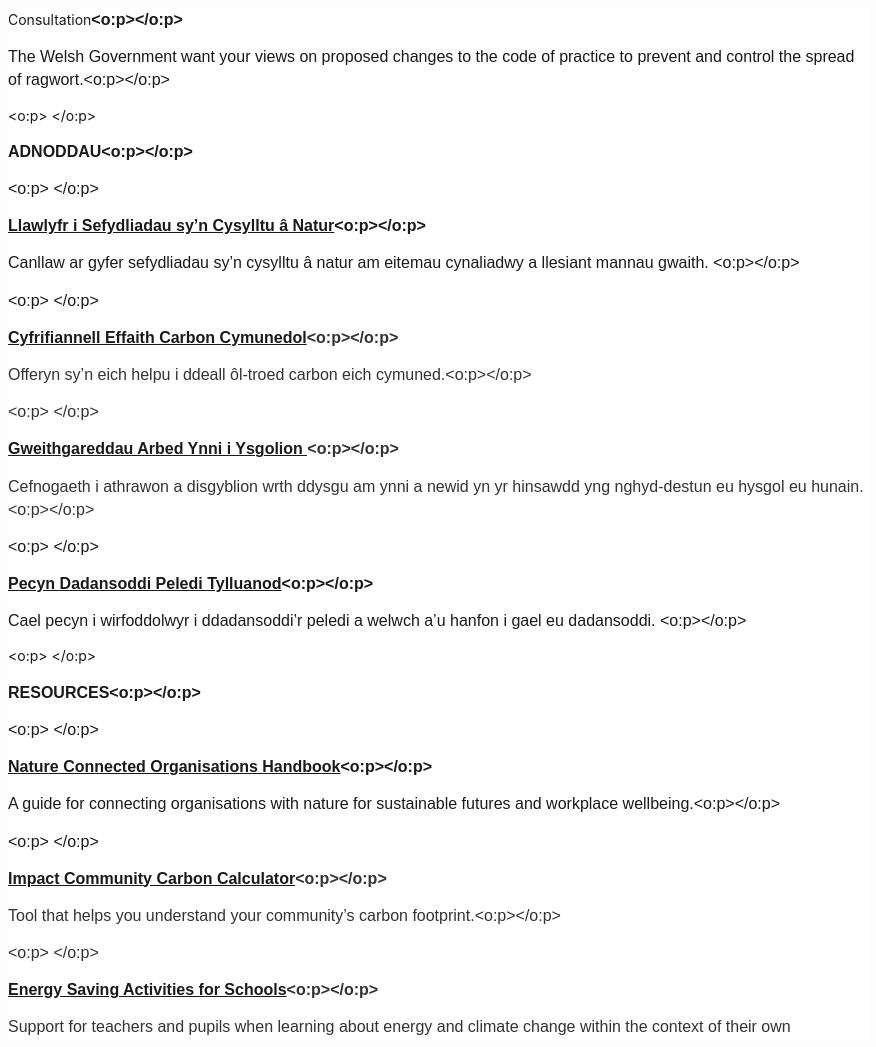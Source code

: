 Consultation</span></b></a><b><span style='font-size:12.0pt;font-family:"Arial",sans-serif'><o:p></o:p></span></b></p><p class=MsoNormal><span style='font-size:12.0pt;font-family:"Arial",sans-serif'>The Welsh Government want your views on proposed changes to the code of practice to prevent and control the spread of ragwort.<o:p></o:p></span></p><p class=MsoNormal><o:p>&nbsp;</o:p></p></td></tr><tr><td width="50%" valign=top style='width:50.0%;border:solid windowtext 1.0pt;border-top:none;padding:0cm 5.4pt 0cm 5.4pt'><p class=MsoNormal><b><span style='font-size:12.0pt;font-family:"Arial",sans-serif'>ADNODDAU<o:p></o:p></span></b></p><p class=MsoNormal><span style='font-size:12.0pt;font-family:"Arial",sans-serif'><o:p>&nbsp;</o:p></span></p><p class=MsoNormal><a href="https://biodiversitywales.us2.list-manage.com/track/click?u=2cf93706f530c57a639a2c5cc&amp;id=5a5003b164&amp;e=6b3665ba97"><b><span style='font-size:12.0pt;font-family:"Arial",sans-serif'>Llawlyfr i Sefydliadau sy’n Cysylltu â Natur</span></b></a><b><span style='font-size:12.0pt;font-family:"Arial",sans-serif'><o:p></o:p></span></b></p><p class=MsoNormal><span style='font-size:12.0pt;font-family:"Arial",sans-serif'>Canllaw ar gyfer sefydliadau sy’n cysylltu â natur am eitemau cynaliadwy a llesiant mannau gwaith. <o:p></o:p></span></p><p class=MsoNormal><span style='font-size:12.0pt;font-family:"Arial",sans-serif'><o:p>&nbsp;</o:p></span></p><p class=MsoNormal><a href="https://impact-tool.org.uk/"><b><span style='font-size:12.0pt;font-family:"Arial",sans-serif;background:white'>Cyfrifiannell Effaith Carbon Cymunedol</span></b></a><b><span style='font-size:12.0pt;font-family:"Arial",sans-serif;color:#333333;background:white'><o:p></o:p></span></b></p><p class=MsoNormal><span style='font-size:12.0pt;font-family:"Arial",sans-serif;color:#333333;background:white'>Offeryn sy’n eich helpu i ddeall ôl-troed carbon eich cymuned.<o:p></o:p></span></p><p class=MsoNormal><span style='font-size:12.0pt;font-family:"Arial",sans-serif;color:#333333;background:white'><o:p>&nbsp;</o:p></span></p><p class=MsoNormal><a href="https://energysparks.uk/activity_categories"><b><span style='font-size:12.0pt;font-family:"Arial",sans-serif;background:white'>Gweithgareddau Arbed Ynni i Ysgolion </span></b></a><b><span style='font-size:12.0pt;font-family:"Arial",sans-serif;color:#333333;background:white'><o:p></o:p></span></b></p><p class=MsoNormal><span style='font-size:12.0pt;font-family:"Arial",sans-serif;color:#333333;background:white'>Cefnogaeth i athrawon a disgyblion wrth ddysgu am ynni a newid yn yr hinsawdd yng nghyd-destun eu hysgol eu hunain. <o:p></o:p></span></p><p class=MsoNormal><span style='font-size:12.0pt;font-family:"Arial",sans-serif'><o:p>&nbsp;</o:p></span></p><p class=MsoNormal><a href="https://www.mammal.org.uk/searching-for-shrews/owl-pellet-dissection/?mc_cid=555bdaf1d6&amp;mc_eid=c88790deff"><b><span style='font-size:12.0pt;font-family:"Arial",sans-serif'>Pecyn Dadansoddi Peledi Tylluanod</span></b></a><b><span style='font-size:12.0pt;font-family:"Arial",sans-serif'><o:p></o:p></span></b></p><p class=MsoNormal><span style='font-size:12.0pt;font-family:"Arial",sans-serif'>Cael pecyn i wirfoddolwyr i ddadansoddi’r peledi a welwch a’u hanfon i gael eu dadansoddi. <o:p></o:p></span></p><p class=MsoNormal><o:p>&nbsp;</o:p></p></td><td width="50%" valign=top style='width:50.0%;border-top:none;border-left:none;border-bottom:solid windowtext 1.0pt;border-right:solid windowtext 1.0pt;padding:0cm 5.4pt 0cm 5.4pt'><p class=MsoNormal><a name=Resources><b><span style='font-size:12.0pt;font-family:"Arial",sans-serif'>RESOURCES</span></b></a><b><span style='font-size:12.0pt;font-family:"Arial",sans-serif'><o:p></o:p></span></b></p><p class=MsoNormal><span style='font-size:12.0pt;font-family:"Arial",sans-serif'><o:p>&nbsp;</o:p></span></p><p class=MsoNormal><a href="https://biodiversitywales.us2.list-manage.com/track/click?u=2cf93706f530c57a639a2c5cc&amp;id=5a5003b164&amp;e=6b3665ba97"><b><span style='font-size:12.0pt;font-family:"Arial",sans-serif'>Nature Connected Organisations Handbook</span></b></a><b><span style='font-size:12.0pt;font-family:"Arial",sans-serif'><o:p></o:p></span></b></p><p class=MsoNormal><span style='font-size:12.0pt;font-family:"Arial",sans-serif'>A guide for connecting organisations with nature for sustainable futures and workplace wellbeing.<o:p></o:p></span></p><p class=MsoNormal><span style='font-size:12.0pt;font-family:"Arial",sans-serif'><o:p>&nbsp;</o:p></span></p><p class=MsoNormal><a href="https://impact-tool.org.uk/"><b><span style='font-size:12.0pt;font-family:"Arial",sans-serif;background:white'>Impact Community Carbon Calculator</span></b></a><b><span style='font-size:12.0pt;font-family:"Arial",sans-serif;color:#333333;background:white'><o:p></o:p></span></b></p><p class=MsoNormal><span style='font-size:12.0pt;font-family:"Arial",sans-serif;color:#333333;background:white'>Tool that helps you understand your community’s carbon footprint.<o:p></o:p></span></p><p class=MsoNormal><span style='font-size:12.0pt;font-family:"Arial",sans-serif;color:#333333;background:white'><o:p>&nbsp;</o:p></span></p><p class=MsoNormal><a href="https://energysparks.uk/activity_categories"><b><span style='font-size:12.0pt;font-family:"Arial",sans-serif;background:white'>Energy Saving Activities for Schools</span></b></a><b><span style='font-size:12.0pt;font-family:"Arial",sans-serif;color:#333333;background:white'><o:p></o:p></span></b></p><p class=MsoNormal><span style='font-size:12.0pt;font-family:"Arial",sans-serif;color:#333333;background:white'>Support for teachers and pupils when learning about energy and climate change within the context of their own